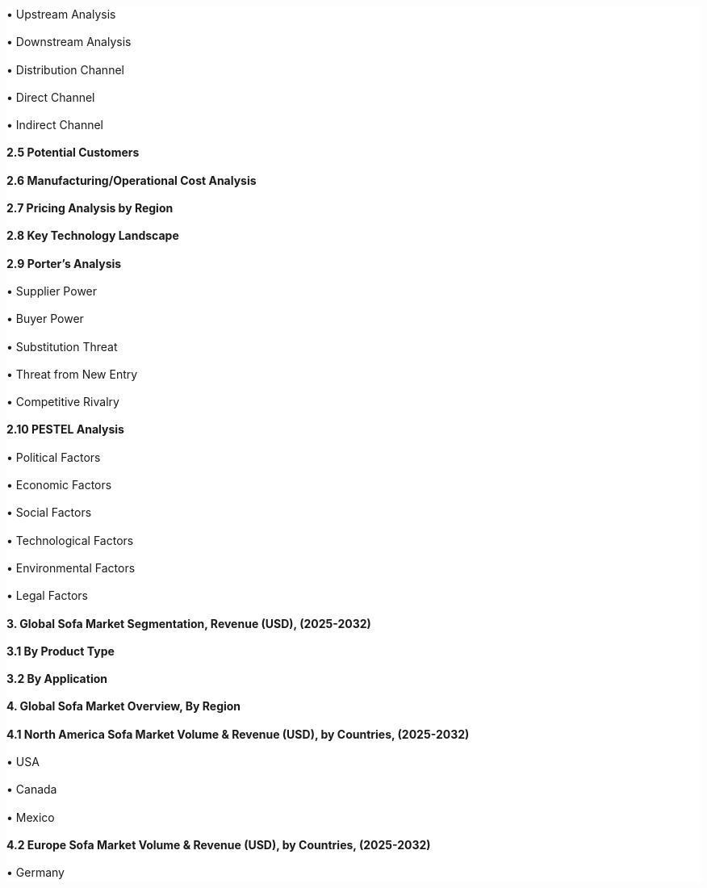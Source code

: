 • Upstream Analysis

• Downstream Analysis

• Distribution Channel

• Direct Channel

• Indirect Channel

<strong>2.5 Potential Customers</strong>

<strong>2.6 Manufacturing/Operational Cost Analysis</strong>

<strong>2.7 Pricing Analysis by Region</strong>

<strong>2.8 Key Technology Landscape</strong>

<strong>2.9 Porter’s Analysis</strong>

• Supplier Power

• Buyer Power

• Substitution Threat

• Threat from New Entry

• Competitive Rivalry

<strong>2.10 PESTEL Analysis</strong>

• Political Factors

• Economic Factors

• Social Factors

• Technological Factors

• Environmental Factors

• Legal Factors

<strong>3. Global Sofa Market Segmentation, Revenue (USD), (2025-2032)</strong>

<strong>3.1 By Product Type</strong>

<strong>3.2 By Application</strong>

<strong>4. Global Sofa Market Overview, By Region</strong>

<strong>4.1 North America Sofa Market Volume &amp; Revenue (USD), by Countries, (2025-2032)</strong>

• USA

• Canada

• Mexico

<strong>4.2 Europe Sofa Market Volume &amp; Revenue (USD), by Countries, (2025-2032)</strong>

• Germany
